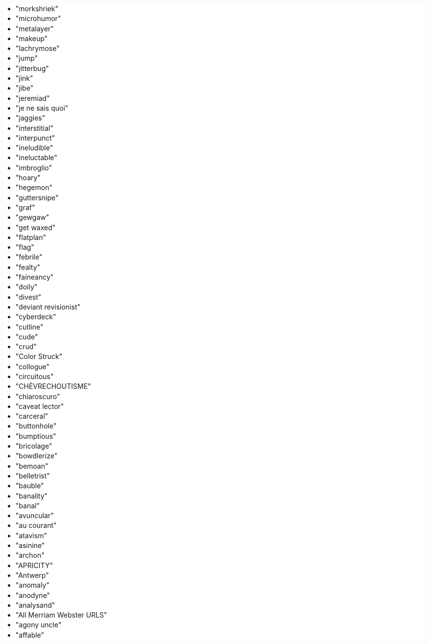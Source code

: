 - "morkshriek"
- "microhumor"
- "metalayer"
- "makeup"
- "lachrymose"
- "jump"
- "jitterbug"
- "jink"
- "jibe"
- "jeremiad"
- "je ne sais quoi"
- "jaggies"
- "interstitial"
- "interpunct"
- "ineludible"
- "ineluctable"
- "imbroglio"
- "hoary"
- "hegemon"
- "guttersnipe"
- "graf"
- "gewgaw"
- "get waxed"
- "flatplan"
- "flag"
- "febrile"
- "fealty"
- "faineancy"
- "doily"
- "divest"
- "deviant revisionist"
- "cyberdeck"
- "cutline"
- "cude"
- "crud"
- "Color Struck"
- "collogue"
- "circuitous"
- "CHÈVRECHOUTISME"
- "chiaroscuro"
- "caveat lector"
- "carceral"
- "buttonhole"
- "bumptious"
- "bricolage"
- "bowdlerize"
- "bemoan"
- "belletrist"
- "bauble"
- "banality"
- "banal"
- "avuncular"
- "au courant"
- "atavism"
- "asinine"
- "archon"
- "APRICITY"
- "Antwerp"
- "anomaly"
- "anodyne"
- "analysand"
- "All Merriam Webster URLS"
- "agony uncle"
- "affable"